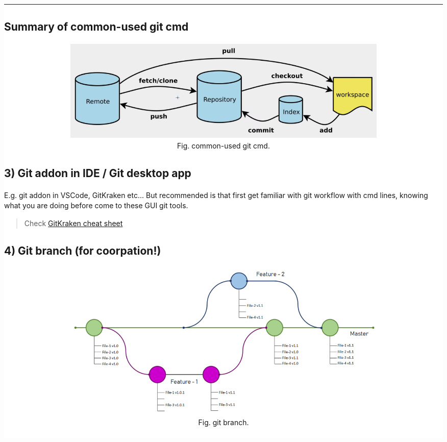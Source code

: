 ***  
## Summary of common-used git cmd
<div align=center>
    <img src="/figs/git_cmd.png" width="600" /><br>
    Fig. common-used git cmd.  
</div> 

## 3) Git addon in IDE / Git desktop app
E.g. git addon in VSCode, GitKraken etc... But recommended is that first  get familiar with git workflow with cmd lines, knowing what you are doing before come to these GUI git tools.

> Check [GitKraken cheat sheet](GitKraken-Client-Cheat-Sheet-v5b.pdf)


## **4) Git branch (for coorpation!)**
<div align=center>
    <img src="/figs/git-branch.png" width="600" /><br>
    Fig. git branch.  
</div> 
<br>
